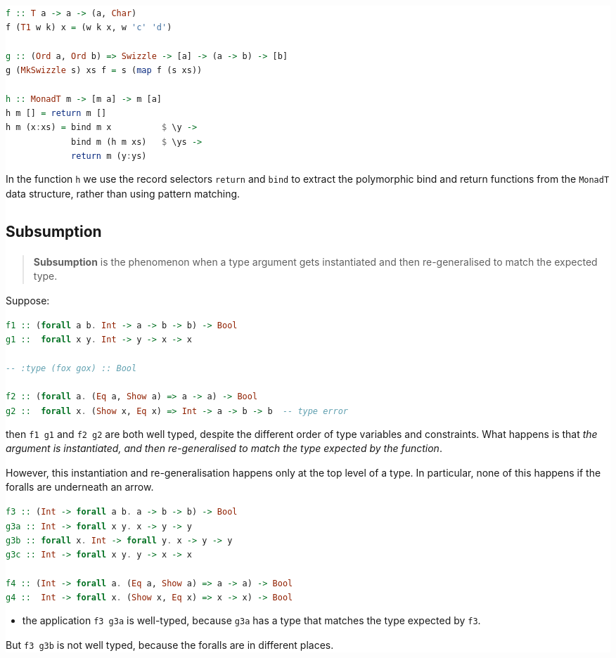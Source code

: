 ```hs
f :: T a -> a -> (a, Char)
f (T1 w k) x = (w k x, w 'c' 'd')

g :: (Ord a, Ord b) => Swizzle -> [a] -> (a -> b) -> [b]
g (MkSwizzle s) xs f = s (map f (s xs))

h :: MonadT m -> [m a] -> m [a]
h m [] = return m []
h m (x:xs) = bind m x          $ \y ->
             bind m (h m xs)   $ \ys ->
             return m (y:ys)
```

In the function `h` we use the record selectors `return` and `bind` to extract the polymorphic bind and return functions from the `MonadT` data structure, rather than using pattern matching.


## Subsumption

> **Subsumption** is the phenomenon when a type argument gets instantiated and then re-generalised to match the expected type.

Suppose:

```hs
f1 :: (forall a b. Int -> a -> b -> b) -> Bool
g1 ::  forall x y. Int -> y -> x -> x

-- :type (fox gox) :: Bool

f2 :: (forall a. (Eq a, Show a) => a -> a) -> Bool
g2 ::  forall x. (Show x, Eq x) => Int -> a -> b -> b  -- type error
```

then `f1 g1` and `f2 g2` are both well typed, despite the different order of type variables and constraints. What happens is that *the argument is instantiated, and then re-generalised to match the type expected by the function*.

However, this instantiation and re-generalisation happens only at the top level of a type. In particular, none of this happens if the foralls are underneath an arrow.

```hs
f3 :: (Int -> forall a b. a -> b -> b) -> Bool
g3a :: Int -> forall x y. x -> y -> y
g3b :: forall x. Int -> forall y. x -> y -> y
g3c :: Int -> forall x y. y -> x -> x

f4 :: (Int -> forall a. (Eq a, Show a) => a -> a) -> Bool
g4 ::  Int -> forall x. (Show x, Eq x) => x -> x) -> Bool
```

- the application `f3 g3a` is well-typed, because `g3a` has a type that matches the type expected by `f3`.

But `f3 g3b` is not well typed, because the foralls are in different places.
